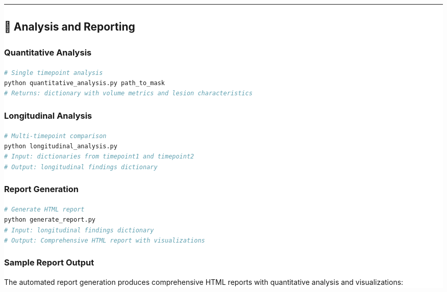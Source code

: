 
---

## 🔬 Analysis and Reporting

### **Quantitative Analysis**
```bash
# Single timepoint analysis
python quantitative_analysis.py path_to_mask
# Returns: dictionary with volume metrics and lesion characteristics
```

### **Longitudinal Analysis**
```bash
# Multi-timepoint comparison
python longitudinal_analysis.py
# Input: dictionaries from timepoint1 and timepoint2
# Output: longitudinal findings dictionary
```

### **Report Generation**
```bash
# Generate HTML report
python generate_report.py
# Input: longitudinal findings dictionary
# Output: Comprehensive HTML report with visualizations
```

### **Sample Report Output**
The automated report generation produces comprehensive HTML reports with quantitative analysis and visualizations:
